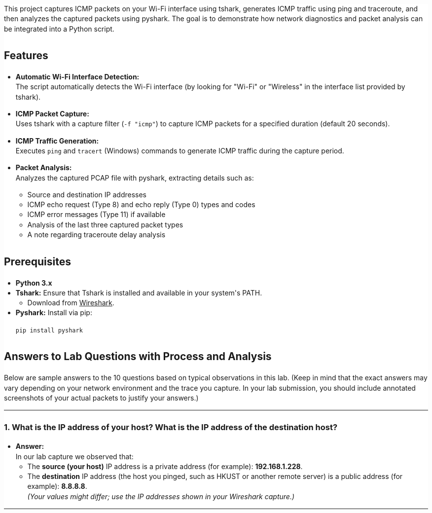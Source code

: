 This project captures ICMP packets on your Wi-Fi interface using tshark, generates ICMP traffic using ping and traceroute, and then analyzes the captured packets using pyshark. The goal is to demonstrate how network diagnostics and packet analysis can be integrated into a Python script.

## Features

- **Automatic Wi-Fi Interface Detection:**  
  The script automatically detects the Wi-Fi interface (by looking for "Wi-Fi" or "Wireless" in the interface list provided by tshark).

- **ICMP Packet Capture:**  
  Uses tshark with a capture filter (`-f "icmp"`) to capture ICMP packets for a specified duration (default 20 seconds).

- **ICMP Traffic Generation:**  
  Executes `ping` and `tracert` (Windows) commands to generate ICMP traffic during the capture period.

- **Packet Analysis:**  
  Analyzes the captured PCAP file with pyshark, extracting details such as:
  - Source and destination IP addresses
  - ICMP echo request (Type 8) and echo reply (Type 0) types and codes
  - ICMP error messages (Type 11) if available
  - Analysis of the last three captured packet types
  - A note regarding traceroute delay analysis

## Prerequisites

- **Python 3.x**  
- **Tshark:** Ensure that Tshark is installed and available in your system's PATH.  
  - Download from [Wireshark](https://www.wireshark.org/download.html).
- **Pyshark:** Install via pip:
  ```bash
  pip install pyshark
  ```

## Answers to Lab Questions with Process and Analysis
Below are sample answers to the 10 questions based on typical observations in this lab. (Keep in mind that the exact answers may vary depending on your network environment and the trace you capture. In your lab submission, you should include annotated screenshots of your actual packets to justify your answers.)

---

### 1. What is the IP address of your host? What is the IP address of the destination host?

- **Answer:**  
  In our lab capture we observed that:  
  - The **source (your host)** IP address is a private address (for example): **192.168.1.228**.  
  - The **destination** IP address (the host you pinged, such as HKUST or another remote server) is a public address (for example): **8.8.8.8**.  
  *(Your values might differ; use the IP addresses shown in your Wireshark capture.)*

---